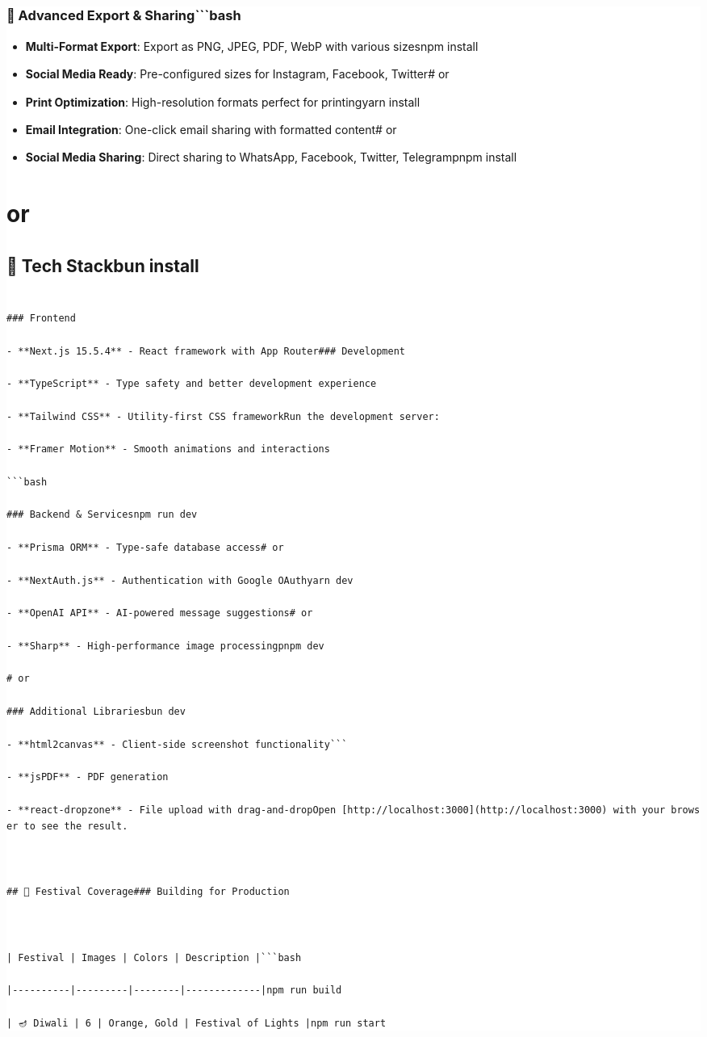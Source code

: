 

### 🔧 Advanced Export & Sharing```bash

- **Multi-Format Export**: Export as PNG, JPEG, PDF, WebP with various sizesnpm install

- **Social Media Ready**: Pre-configured sizes for Instagram, Facebook, Twitter# or

- **Print Optimization**: High-resolution formats perfect for printingyarn install

- **Email Integration**: One-click email sharing with formatted content# or

- **Social Media Sharing**: Direct sharing to WhatsApp, Facebook, Twitter, Telegrampnpm install

# or

## 🚀 Tech Stackbun install

```

### Frontend

- **Next.js 15.5.4** - React framework with App Router### Development

- **TypeScript** - Type safety and better development experience

- **Tailwind CSS** - Utility-first CSS frameworkRun the development server:

- **Framer Motion** - Smooth animations and interactions

```bash

### Backend & Servicesnpm run dev

- **Prisma ORM** - Type-safe database access# or

- **NextAuth.js** - Authentication with Google OAuthyarn dev

- **OpenAI API** - AI-powered message suggestions# or

- **Sharp** - High-performance image processingpnpm dev

# or

### Additional Librariesbun dev

- **html2canvas** - Client-side screenshot functionality```

- **jsPDF** - PDF generation

- **react-dropzone** - File upload with drag-and-dropOpen [http://localhost:3000](http://localhost:3000) with your browser to see the result.



## 🎯 Festival Coverage### Building for Production



| Festival | Images | Colors | Description |```bash

|----------|---------|--------|-------------|npm run build

| 🪔 Diwali | 6 | Orange, Gold | Festival of Lights |npm run start

```